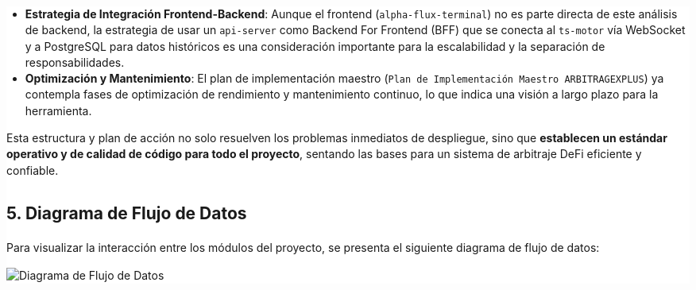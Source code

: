 *   **Estrategia de Integración Frontend-Backend**: Aunque el frontend (`alpha-flux-terminal`) no es parte directa de este análisis de backend, la estrategia de usar un `api-server` como Backend For Frontend (BFF) que se conecta al `ts-motor` vía WebSocket y a PostgreSQL para datos históricos es una consideración importante para la escalabilidad y la separación de responsabilidades.
*   **Optimización y Mantenimiento**: El plan de implementación maestro (`Plan de Implementación Maestro ARBITRAGEXPLUS`) ya contempla fases de optimización de rendimiento y mantenimiento continuo, lo que indica una visión a largo plazo para la herramienta.

Esta estructura y plan de acción no solo resuelven los problemas inmediatos de despliegue, sino que **establecen un estándar operativo y de calidad de código para todo el proyecto**, sentando las bases para un sistema de arbitraje DeFi eficiente y confiable.

## 5. Diagrama de Flujo de Datos

Para visualizar la interacción entre los módulos del proyecto, se presenta el siguiente diagrama de flujo de datos:

![Diagrama de Flujo de Datos](https://private-us-east-1.manuscdn.com/sessionFile/pfmz0w3li3AEhoYNNxcKpi/sandbox/A2eco8JEB594tE0PVI2j10-images_1760401273587_na1fn_L2hvbWUvdWJ1bnR1L2RhdGFmbG93X2RpYWdyYW0.png?Policy=eyJTdGF0ZW1lbnQiOlt7IlJlc291cmNlIjoiaHR0cHM6Ly9wcml2YXRlLXVzLWVhc3QtMS5tYW51c2Nkbi5jb20vc2Vzc2lvbkZpbGUvcGZtejB3M2xpM0FFaG9ZTk54Y0twaS9zYW5kYm94L0EyZWNvOEpFQjU5NHRFMFBWSTJqMTAtaW1hZ2VzXzE3NjA0MDEyNzM1ODdfbmExZm5fTDJodmJXVXZkV0oxYm5SMUwyUmhkR0ZtYkc5M1gyUnBZV2R5WVcwLnBuZyIsIkNvbmRpdGlvbiI6eyJEYXRlTGVzc1RoYW4iOnsiQVdTOkVwb2NoVGltZSI6MTc5ODc2MTYwMH19fV19&Key-Pair-Id=K2HSFNDJXOU9YS&Signature=eD-LofYqGCzDal7iRbq4Yt5RMzy9ypD06ZoJ7XFBSfykV72zohX4R5~36BuikE7O~14vnCdCC~zOzMVBjUDo44A2pdbcBylMInQyQYnes2rng76YymSXxr2SEXHziTMBQ8Tj1YXsZQf7YNkDslolLXYL1kViDikBNA-VsLHc0EINZ6j0hm7wVE48vL-W8f3rjst9mkrjJ6KxpoX3ukFvHS5tWRhg605WJ1GPL~FwXz60TFFAf9O-JV12u5rIpdOmriCZbsoXHlCYy1vtwJsBWBzY4zTCA2y4mbB3j502jgiRE8Tk~G-wG05ZdmTYUlLS5PlO3jbvjCMNjUfD1O8tIg__)

